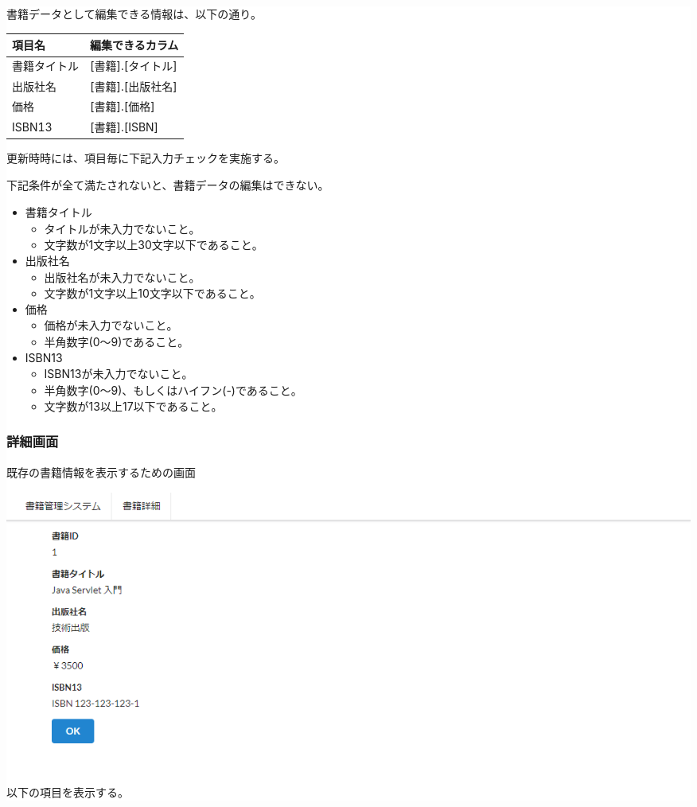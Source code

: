 書籍データとして編集できる情報は、以下の通り。

|項目名|編集できるカラム|
|:---|:---|
|書籍タイトル|[書籍].[タイトル]|
|出版社名|[書籍].[出版社名]|
|価格|[書籍].[価格]|
|ISBN13|[書籍].[ISBN]|

更新時時には、項目毎に下記入力チェックを実施する。

下記条件が全て満たされないと、書籍データの編集はできない。

- 書籍タイトル
  - タイトルが未入力でないこと。
  - 文字数が1文字以上30文字以下であること。
- 出版社名
  - 出版社名が未入力でないこと。
  - 文字数が1文字以上10文字以下であること。
- 価格
  - 価格が未入力でないこと。
  - 半角数字(0～9)であること。
- ISBN13
  - ISBN13が未入力でないこと。
  - 半角数字(0～9)、もしくはハイフン(-)であること。
  - 文字数が13以上17以下であること。

### 詳細画面
既存の書籍情報を表示するための画面

![list](./img/detail.png)

以下の項目を表示する。
